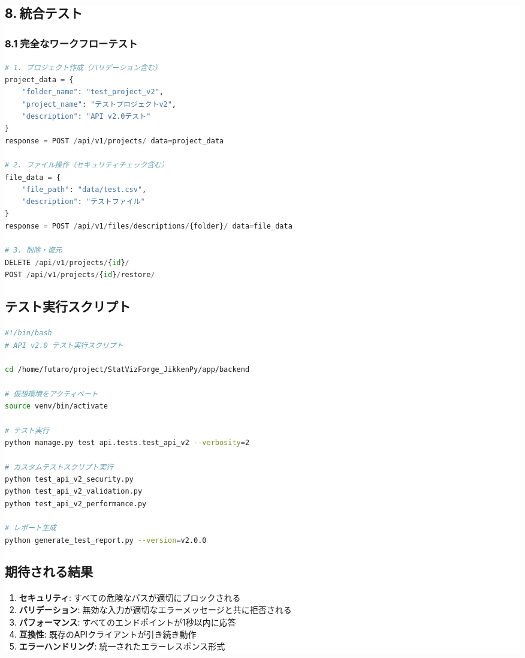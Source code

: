 ## 8. 統合テスト

### 8.1 完全なワークフローテスト
```python
# 1. プロジェクト作成（バリデーション含む）
project_data = {
    "folder_name": "test_project_v2",
    "project_name": "テストプロジェクトv2",
    "description": "API v2.0テスト"
}
response = POST /api/v1/projects/ data=project_data

# 2. ファイル操作（セキュリティチェック含む）
file_data = {
    "file_path": "data/test.csv",
    "description": "テストファイル"
}
response = POST /api/v1/files/descriptions/{folder}/ data=file_data

# 3. 削除・復元
DELETE /api/v1/projects/{id}/
POST /api/v1/projects/{id}/restore/
```

## テスト実行スクリプト

```bash
#!/bin/bash
# API v2.0 テスト実行スクリプト

cd /home/futaro/project/StatVizForge_JikkenPy/app/backend

# 仮想環境をアクティベート
source venv/bin/activate

# テスト実行
python manage.py test api.tests.test_api_v2 --verbosity=2

# カスタムテストスクリプト実行
python test_api_v2_security.py
python test_api_v2_validation.py
python test_api_v2_performance.py

# レポート生成
python generate_test_report.py --version=v2.0.0
```

## 期待される結果

1. **セキュリティ**: すべての危険なパスが適切にブロックされる
2. **バリデーション**: 無効な入力が適切なエラーメッセージと共に拒否される
3. **パフォーマンス**: すべてのエンドポイントが1秒以内に応答
4. **互換性**: 既存のAPIクライアントが引き続き動作
5. **エラーハンドリング**: 統一されたエラーレスポンス形式
